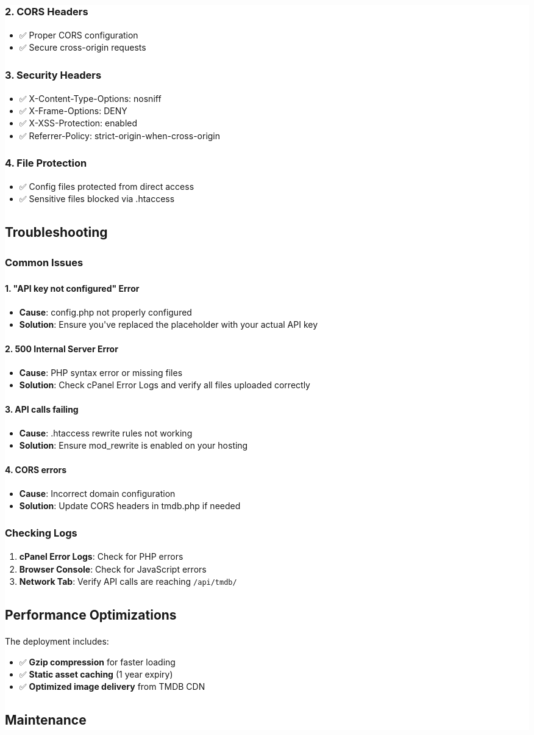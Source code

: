 ### 2. CORS Headers
- ✅ Proper CORS configuration
- ✅ Secure cross-origin requests

### 3. Security Headers
- ✅ X-Content-Type-Options: nosniff
- ✅ X-Frame-Options: DENY
- ✅ X-XSS-Protection: enabled
- ✅ Referrer-Policy: strict-origin-when-cross-origin

### 4. File Protection
- ✅ Config files protected from direct access
- ✅ Sensitive files blocked via .htaccess

## Troubleshooting

### Common Issues

#### 1. "API key not configured" Error
- **Cause**: config.php not properly configured
- **Solution**: Ensure you've replaced the placeholder with your actual API key

#### 2. 500 Internal Server Error
- **Cause**: PHP syntax error or missing files
- **Solution**: Check cPanel Error Logs and verify all files uploaded correctly

#### 3. API calls failing
- **Cause**: .htaccess rewrite rules not working
- **Solution**: Ensure mod_rewrite is enabled on your hosting

#### 4. CORS errors
- **Cause**: Incorrect domain configuration
- **Solution**: Update CORS headers in tmdb.php if needed

### Checking Logs

1. **cPanel Error Logs**: Check for PHP errors
2. **Browser Console**: Check for JavaScript errors
3. **Network Tab**: Verify API calls are reaching `/api/tmdb/`

## Performance Optimizations

The deployment includes:

- ✅ **Gzip compression** for faster loading
- ✅ **Static asset caching** (1 year expiry)
- ✅ **Optimized image delivery** from TMDB CDN

## Maintenance
